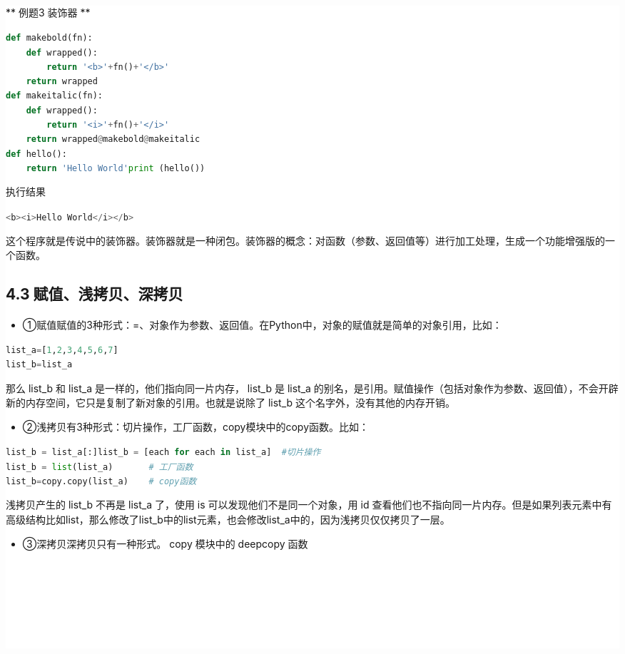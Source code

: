  ** 例题3 装饰器 **

```python
def makebold(fn):    
    def wrapped():        
        return '<b>'+fn()+'</b>'    
    return wrapped
def makeitalic(fn):    
    def wrapped():        
        return '<i>'+fn()+'</i>'    
    return wrapped@makebold@makeitalic
def hello():    
    return 'Hello World'print (hello())
```

执行结果

```python
<b><i>Hello World</i></b>
```

这个程序就是传说中的装饰器。装饰器就是一种闭包。装饰器的概念：对函数（参数、返回值等）进行加工处理，生成一个功能增强版的一个函数。

## 4.3 赋值、浅拷贝、深拷贝

+ ①赋值赋值的3种形式：=、对象作为参数、返回值。在Python中，对象的赋值就是简单的对象引用，比如：

```python
list_a=[1,2,3,4,5,6,7]
list_b=list_a
```
那么 list_b 和 list_a 是一样的，他们指向同一片内存， list_b 是 list_a 的别名，是引用。赋值操作（包括对象作为参数、返回值），不会开辟新的内存空间，它只是复制了新对象的引用。也就是说除了  list_b 这个名字外，没有其他的内存开销。

+ ②浅拷贝有3种形式：切片操作，工厂函数，copy模块中的copy函数。比如：

```python
list_b = list_a[:]list_b = [each for each in list_a]  #切片操作
list_b = list(list_a)       # 工厂函数
list_b=copy.copy(list_a)    # copy函数
```
浅拷贝产生的 list_b 不再是 list_a 了，使用 is 可以发现他们不是同一个对象，用 id 查看他们也不指向同一片内存。但是如果列表元素中有高级结构比如list，那么修改了list_b中的list元素，也会修改list_a中的，因为浅拷贝仅仅拷贝了一层。

+ ③深拷贝深拷贝只有一种形式。 copy 模块中的 deepcopy 函数


<br><br><br><br><br><br>

